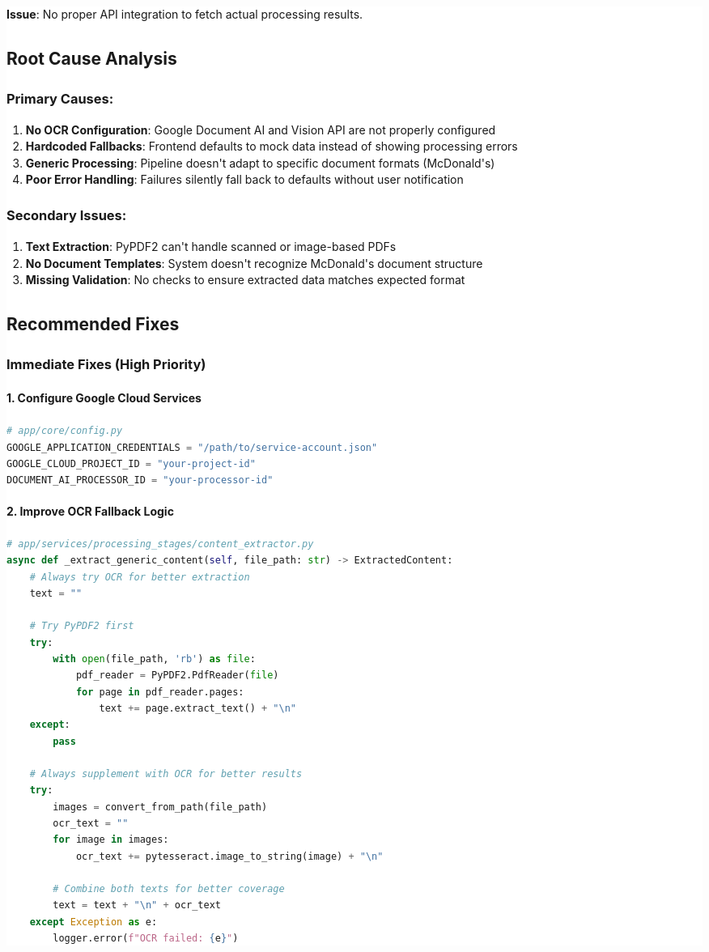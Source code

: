 **Issue**: No proper API integration to fetch actual processing results.

## Root Cause Analysis

### Primary Causes:
1. **No OCR Configuration**: Google Document AI and Vision API are not properly configured
2. **Hardcoded Fallbacks**: Frontend defaults to mock data instead of showing processing errors
3. **Generic Processing**: Pipeline doesn't adapt to specific document formats (McDonald's)
4. **Poor Error Handling**: Failures silently fall back to defaults without user notification

### Secondary Issues:
1. **Text Extraction**: PyPDF2 can't handle scanned or image-based PDFs
2. **No Document Templates**: System doesn't recognize McDonald's document structure
3. **Missing Validation**: No checks to ensure extracted data matches expected format

## Recommended Fixes

### Immediate Fixes (High Priority)

#### 1. Configure Google Cloud Services
```python
# app/core/config.py
GOOGLE_APPLICATION_CREDENTIALS = "/path/to/service-account.json"
GOOGLE_CLOUD_PROJECT_ID = "your-project-id"
DOCUMENT_AI_PROCESSOR_ID = "your-processor-id"
```

#### 2. Improve OCR Fallback Logic
```python
# app/services/processing_stages/content_extractor.py
async def _extract_generic_content(self, file_path: str) -> ExtractedContent:
    # Always try OCR for better extraction
    text = ""
    
    # Try PyPDF2 first
    try:
        with open(file_path, 'rb') as file:
            pdf_reader = PyPDF2.PdfReader(file)
            for page in pdf_reader.pages:
                text += page.extract_text() + "\n"
    except:
        pass
    
    # Always supplement with OCR for better results
    try:
        images = convert_from_path(file_path)
        ocr_text = ""
        for image in images:
            ocr_text += pytesseract.image_to_string(image) + "\n"
        
        # Combine both texts for better coverage
        text = text + "\n" + ocr_text
    except Exception as e:
        logger.error(f"OCR failed: {e}")
```
